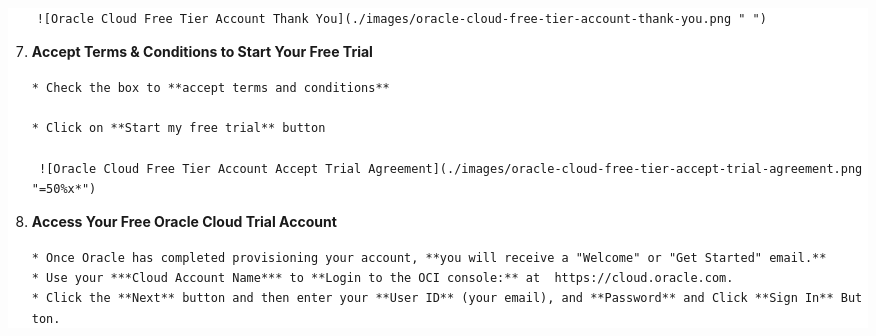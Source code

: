         ![Oracle Cloud Free Tier Account Thank You](./images/oracle-cloud-free-tier-account-thank-you.png " ")


7. **Accept Terms & Conditions to Start Your Free Trial**

       * Check the box to **accept terms and conditions**

       * Click on **Start my free trial** button

        ![Oracle Cloud Free Tier Account Accept Trial Agreement](./images/oracle-cloud-free-tier-accept-trial-agreement.png "=50%x*")


8. **Access Your Free Oracle Cloud Trial Account**

       * Once Oracle has completed provisioning your account, **you will receive a "Welcome" or "Get Started" email.**
       * Use your ***Cloud Account Name*** to **Login to the OCI console:** at  https://cloud.oracle.com.
       * Click the **Next** button and then enter your **User ID** (your email), and **Password** and Click **Sign In** Button.
